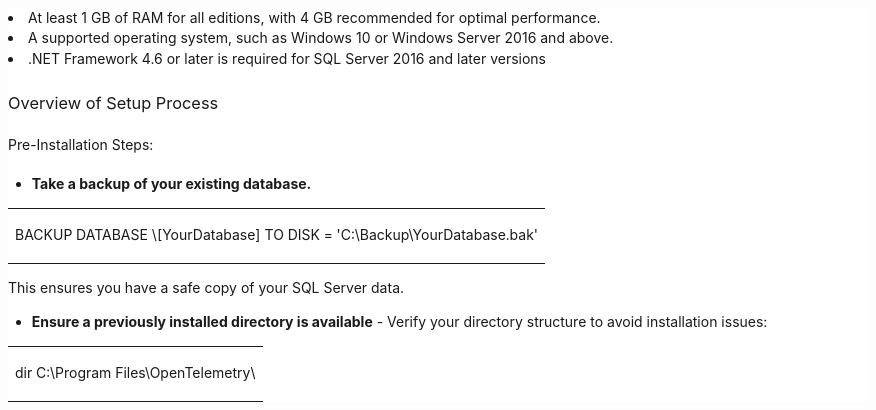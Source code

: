 <li style="font-weight: 400;"><span style="font-weight: 400;">At least 1 GB of RAM for all editions, with 4 GB recommended for optimal performance.</span></li>

<li style="font-weight: 400;"><span style="font-weight: 400;">A supported operating system, such as Windows 10 or Windows Server 2016 and above.</span></li>

<li style="font-weight: 400;"><span style="font-weight: 400;">.NET Framework 4.6 or later is required for SQL Server 2016 and later versions</span></li>

</ul>

<h3><span style="font-weight: 400;">Overview of Setup Process</span></h3>

<h4><span style="font-weight: 400;">Pre-Installation Steps:</span></h4>

<ul>

<li><strong><strong>Take a backup of your existing database.</strong></strong></li>

</ul>



<table>

<tbody>

<tr>

<td>

<p><span style="font-weight: 400;">BACKUP DATABASE \[YourDatabase] TO DISK = 'C:\Backup\YourDatabase.bak'</span></p>

</td>

</tr>

</tbody>

</table>

<p><span style="font-weight: 400;">This ensures you have a safe copy of your SQL Server data.</span></p>

<ul>

<li style="font-weight: 400;"><strong>Ensure a previously installed directory is available</strong><span style="font-weight: 400;"> - Verify your directory structure to avoid installation issues:</span></li>

</ul>

<table>

<tbody>

<tr>

<td>

<p><span style="font-weight: 400;">dir C:\Program Files\OpenTelemetry\</span></p>

</td>
